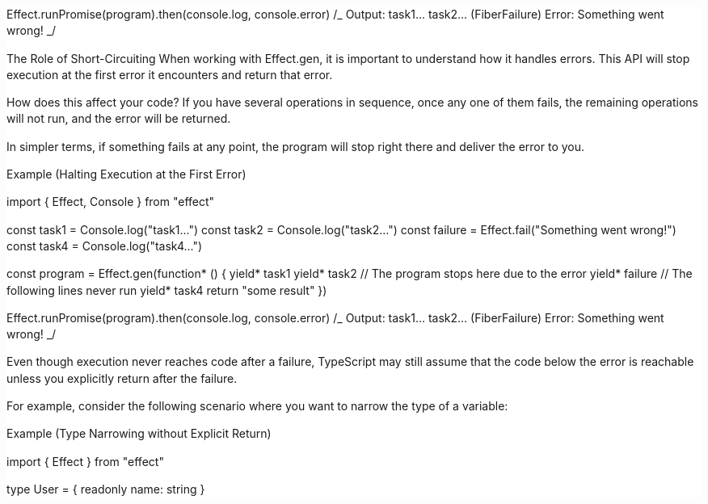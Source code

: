 Effect.runPromise(program).then(console.log, console.error)
/_
Output:
task1...
task2...
(FiberFailure) Error: Something went wrong!
_/

The Role of Short-Circuiting
When working with Effect.gen, it is important to understand how it handles errors. This API will stop execution at the first error it encounters and return that error.

How does this affect your code? If you have several operations in sequence, once any one of them fails, the remaining operations will not run, and the error will be returned.

In simpler terms, if something fails at any point, the program will stop right there and deliver the error to you.

Example (Halting Execution at the First Error)

import { Effect, Console } from "effect"

const task1 = Console.log("task1...")
const task2 = Console.log("task2...")
const failure = Effect.fail("Something went wrong!")
const task4 = Console.log("task4...")

const program = Effect.gen(function* () {
yield* task1
yield* task2
// The program stops here due to the error
yield* failure
// The following lines never run
yield\* task4
return "some result"
})

Effect.runPromise(program).then(console.log, console.error)
/_
Output:
task1...
task2...
(FiberFailure) Error: Something went wrong!
_/

Even though execution never reaches code after a failure, TypeScript may still assume that the code below the error is reachable unless you explicitly return after the failure.

For example, consider the following scenario where you want to narrow the type of a variable:

Example (Type Narrowing without Explicit Return)

import { Effect } from "effect"

type User = {
readonly name: string
}
